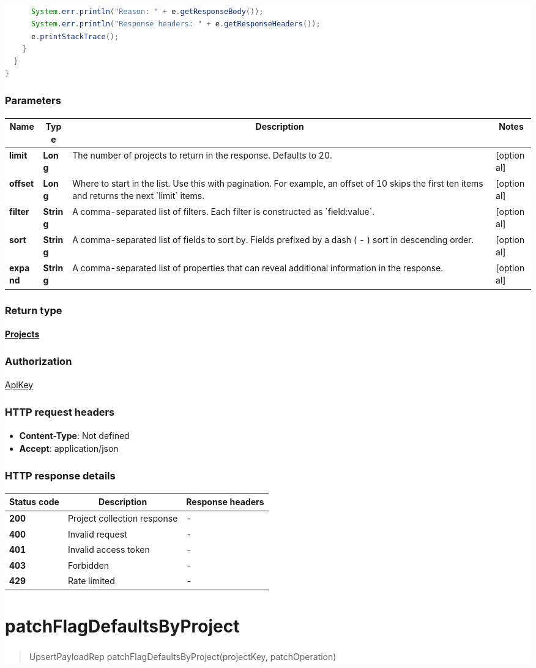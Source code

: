 ```java
      System.err.println("Reason: " + e.getResponseBody());
      System.err.println("Response headers: " + e.getResponseHeaders());
      e.printStackTrace();
    }
  }
}
```

### Parameters

| Name | Type | Description  | Notes |
|------------- | ------------- | ------------- | -------------|
| **limit** | **Long**| The number of projects to return in the response. Defaults to 20. | [optional] |
| **offset** | **Long**| Where to start in the list. Use this with pagination. For example, an offset of 10 skips the first ten items and returns the next &#x60;limit&#x60; items. | [optional] |
| **filter** | **String**| A comma-separated list of filters. Each filter is constructed as &#x60;field:value&#x60;. | [optional] |
| **sort** | **String**| A comma-separated list of fields to sort by. Fields prefixed by a dash ( - ) sort in descending order. | [optional] |
| **expand** | **String**| A comma-separated list of properties that can reveal additional information in the response. | [optional] |

### Return type

[**Projects**](Projects.md)

### Authorization

[ApiKey](../README.md#ApiKey)

### HTTP request headers

 - **Content-Type**: Not defined
 - **Accept**: application/json

### HTTP response details
| Status code | Description | Response headers |
|-------------|-------------|------------------|
| **200** | Project collection response |  -  |
| **400** | Invalid request |  -  |
| **401** | Invalid access token |  -  |
| **403** | Forbidden |  -  |
| **429** | Rate limited |  -  |

<a name="patchFlagDefaultsByProject"></a>
# **patchFlagDefaultsByProject**
> UpsertPayloadRep patchFlagDefaultsByProject(projectKey, patchOperation)
